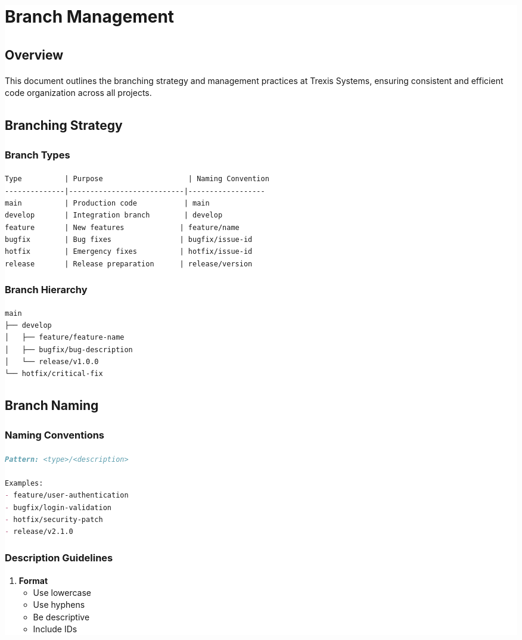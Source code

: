 # Branch Management

## Overview
This document outlines the branching strategy and management practices at Trexis Systems, ensuring consistent and efficient code organization across all projects.

## Branching Strategy

### Branch Types
```markdown
Type          | Purpose                    | Naming Convention
--------------|---------------------------|------------------
main          | Production code           | main
develop       | Integration branch        | develop
feature       | New features             | feature/name
bugfix        | Bug fixes                | bugfix/issue-id
hotfix        | Emergency fixes          | hotfix/issue-id
release       | Release preparation      | release/version
```

### Branch Hierarchy
```
main
├── develop
│   ├── feature/feature-name
│   ├── bugfix/bug-description
│   └── release/v1.0.0
└── hotfix/critical-fix
```

## Branch Naming

### Naming Conventions
```markdown
Pattern: <type>/<description>

Examples:
- feature/user-authentication
- bugfix/login-validation
- hotfix/security-patch
- release/v2.1.0
```

### Description Guidelines
1. **Format**
   - Use lowercase
   - Use hyphens
   - Be descriptive
   - Include IDs
